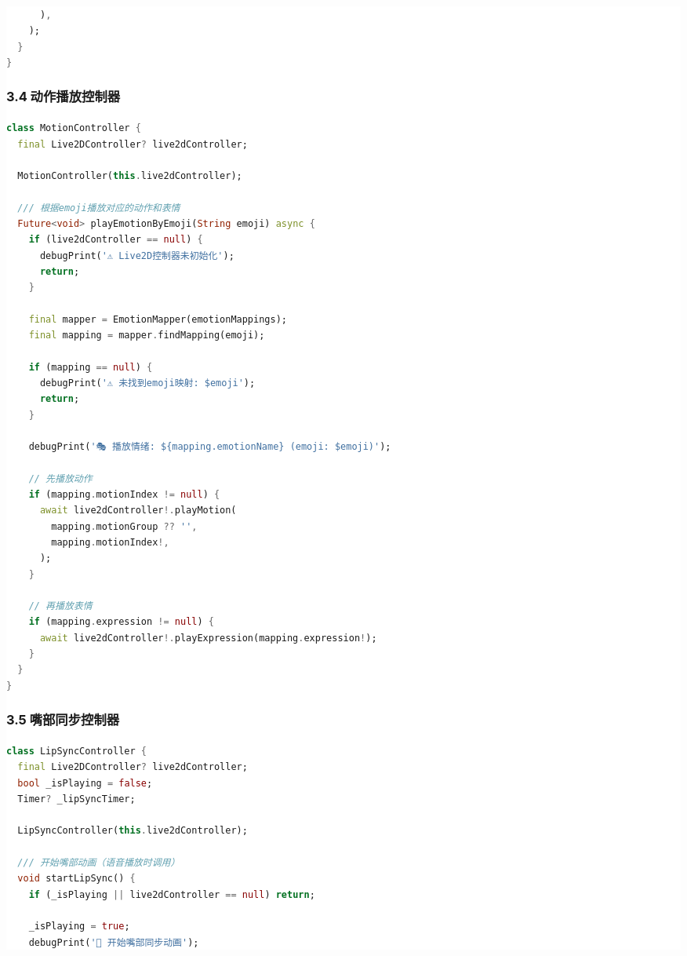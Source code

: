 ```dart
      ),
    );
  }
}
```

### 3.4 动作播放控制器

```dart
class MotionController {
  final Live2DController? live2dController;

  MotionController(this.live2dController);

  /// 根据emoji播放对应的动作和表情
  Future<void> playEmotionByEmoji(String emoji) async {
    if (live2dController == null) {
      debugPrint('⚠️ Live2D控制器未初始化');
      return;
    }

    final mapper = EmotionMapper(emotionMappings);
    final mapping = mapper.findMapping(emoji);

    if (mapping == null) {
      debugPrint('⚠️ 未找到emoji映射: $emoji');
      return;
    }

    debugPrint('🎭 播放情绪: ${mapping.emotionName} (emoji: $emoji)');

    // 先播放动作
    if (mapping.motionIndex != null) {
      await live2dController!.playMotion(
        mapping.motionGroup ?? '',
        mapping.motionIndex!,
      );
    }

    // 再播放表情
    if (mapping.expression != null) {
      await live2dController!.playExpression(mapping.expression!);
    }
  }
}
```

### 3.5 嘴部同步控制器

```dart
class LipSyncController {
  final Live2DController? live2dController;
  bool _isPlaying = false;
  Timer? _lipSyncTimer;

  LipSyncController(this.live2dController);

  /// 开始嘴部动画（语音播放时调用）
  void startLipSync() {
    if (_isPlaying || live2dController == null) return;

    _isPlaying = true;
    debugPrint('👄 开始嘴部同步动画');

```